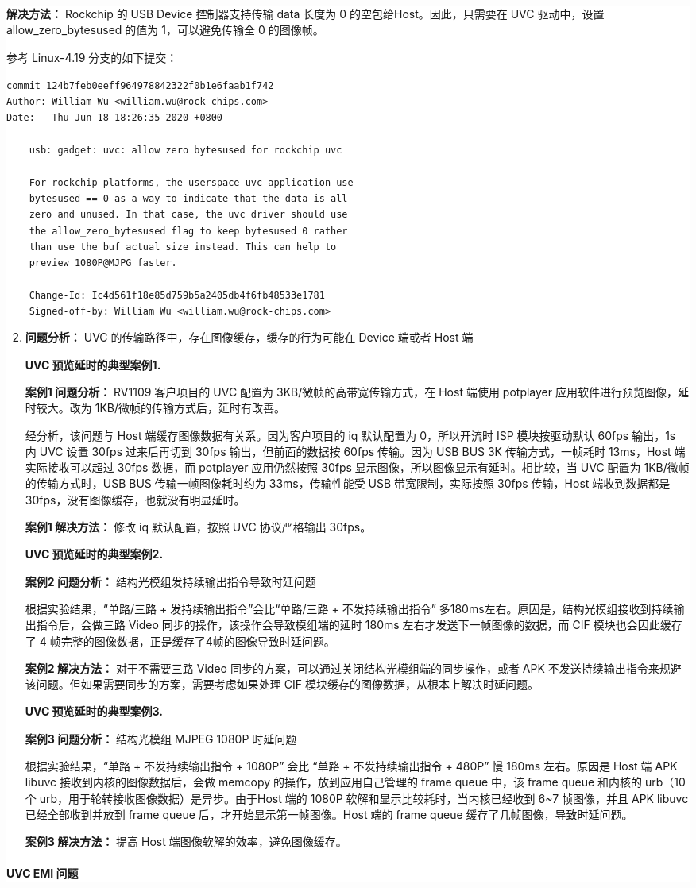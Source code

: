   **解决方法：** Rockchip 的 USB Device 控制器支持传输 data 长度为 0 的空包给Host。因此，只需要在 UVC 驱动中，设置 allow_zero_bytesused 的值为 1，可以避免传输全 0 的图像帧。

   参考 Linux-4.19 分支的如下提交：

   ```
   commit 124b7feb0eeff964978842322f0b1e6faab1f742
   Author: William Wu <william.wu@rock-chips.com>
   Date:   Thu Jun 18 18:26:35 2020 +0800

       usb: gadget: uvc: allow zero bytesused for rockchip uvc

       For rockchip platforms, the userspace uvc application use
       bytesused == 0 as a way to indicate that the data is all
       zero and unused. In that case, the uvc driver should use
       the allow_zero_bytesused flag to keep bytesused 0 rather
       than use the buf actual size instead. This can help to
       preview 1080P@MJPG faster.

       Change-Id: Ic4d561f18e85d759b5a2405db4f6fb48533e1781
       Signed-off-by: William Wu <william.wu@rock-chips.com>
   ```

2. **问题分析：** UVC 的传输路径中，存在图像缓存，缓存的行为可能在 Device 端或者 Host 端

   **UVC 预览延时的典型案例1.**

   **案例1 问题分析：** RV1109 客户项目的 UVC 配置为 3KB/微帧的高带宽传输方式，在 Host 端使用 potplayer 应用软件进行预览图像，延时较大。改为 1KB/微帧的传输方式后，延时有改善。

   经分析，该问题与 Host 端缓存图像数据有关系。因为客户项目的 iq 默认配置为 0，所以开流时 ISP 模块按驱动默认 60fps 输出，1s 内 UVC 设置 30fps 过来后再切到 30fps 输出，但前面的数据按 60fps 传输。因为 USB BUS 3K 传输方式，一帧耗时 13ms，Host 端实际接收可以超过 30fps 数据，而 potplayer 应用仍然按照 30fps 显示图像，所以图像显示有延时。相比较，当 UVC 配置为 1KB/微帧的传输方式时，USB BUS 传输一帧图像耗时约为  33ms，传输性能受 USB 带宽限制，实际按照 30fps 传输，Host 端收到数据都是 30fps，没有图像缓存，也就没有明显延时。

   **案例1 解决方法：** 修改 iq 默认配置，按照 UVC 协议严格输出 30fps。

   **UVC 预览延时的典型案例2.**

   **案例2 问题分析：** 结构光模组发持续输出指令导致时延问题

   根据实验结果，“单路/三路 + 发持续输出指令”会比“单路/三路 + 不发持续输出指令” 多180ms左右。原因是，结构光模组接收到持续输出指令后，会做三路 Video 同步的操作，该操作会导致模组端的延时 180ms 左右才发送下一帧图像的数据，而 CIF 模块也会因此缓存了 4 帧完整的图像数据，正是缓存了4帧的图像导致时延问题。

   **案例2 解决方法：** 对于不需要三路 Video 同步的方案，可以通过关闭结构光模组端的同步操作，或者 APK 不发送持续输出指令来规避该问题。但如果需要同步的方案，需要考虑如果处理 CIF 模块缓存的图像数据，从根本上解决时延问题。

   **UVC 预览延时的典型案例3.**

   **案例3 问题分析：** 结构光模组 MJPEG 1080P 时延问题

   根据实验结果，“单路 + 不发持续输出指令 + 1080P” 会比 “单路 + 不发持续输出指令 + 480P” 慢 180ms 左右。原因是 Host 端 APK libuvc 接收到内核的图像数据后，会做 memcopy 的操作，放到应用自己管理的 frame queue 中，该 frame queue 和内核的 urb（10 个 urb，用于轮转接收图像数据）是异步。由于Host 端的 1080P 软解和显示比较耗时，当内核已经收到 6~7 帧图像，并且 APK libuvc 已经全部收到并放到 frame queue 后，才开始显示第一帧图像。Host 端的 frame queue 缓存了几帧图像，导致时延问题。

   **案例3 解决方法：** 提高 Host 端图像软解的效率，避免图像缓存。

#### UVC EMI 问题
